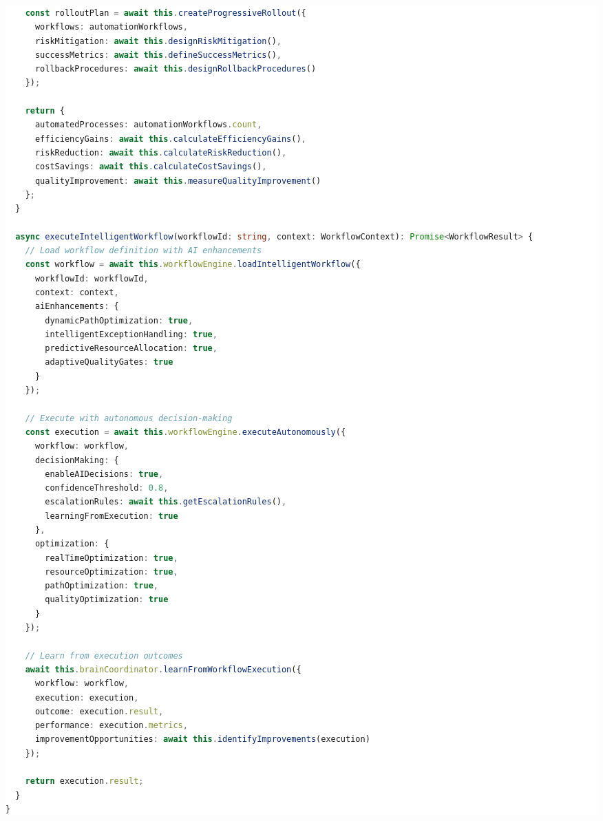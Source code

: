 ```typescript
    const rolloutPlan = await this.createProgressiveRollout({
      workflows: automationWorkflows,
      riskMitigation: await this.designRiskMitigation(),
      successMetrics: await this.defineSuccessMetrics(),
      rollbackProcedures: await this.designRollbackProcedures()
    });

    return {
      automatedProcesses: automationWorkflows.count,
      efficiencyGains: await this.calculateEfficiencyGains(),
      riskReduction: await this.calculateRiskReduction(),
      costSavings: await this.calculateCostSavings(),
      qualityImprovement: await this.measureQualityImprovement()
    };
  }

  async executeIntelligentWorkflow(workflowId: string, context: WorkflowContext): Promise<WorkflowResult> {
    // Load workflow definition with AI enhancements
    const workflow = await this.workflowEngine.loadIntelligentWorkflow({
      workflowId: workflowId,
      context: context,
      aiEnhancements: {
        dynamicPathOptimization: true,
        intelligentExceptionHandling: true,
        predictiveResourceAllocation: true,
        adaptiveQualityGates: true
      }
    });

    // Execute with autonomous decision-making
    const execution = await this.workflowEngine.executeAutonomously({
      workflow: workflow,
      decisionMaking: {
        enableAIDecisions: true,
        confidenceThreshold: 0.8,
        escalationRules: await this.getEscalationRules(),
        learningFromExecution: true
      },
      optimization: {
        realTimeOptimization: true,
        resourceOptimization: true,
        pathOptimization: true,
        qualityOptimization: true
      }
    });

    // Learn from execution outcomes
    await this.brainCoordinator.learnFromWorkflowExecution({
      workflow: workflow,
      execution: execution,
      outcome: execution.result,
      performance: execution.metrics,
      improvementOpportunities: await this.identifyImprovements(execution)
    });

    return execution.result;
  }
}
```
